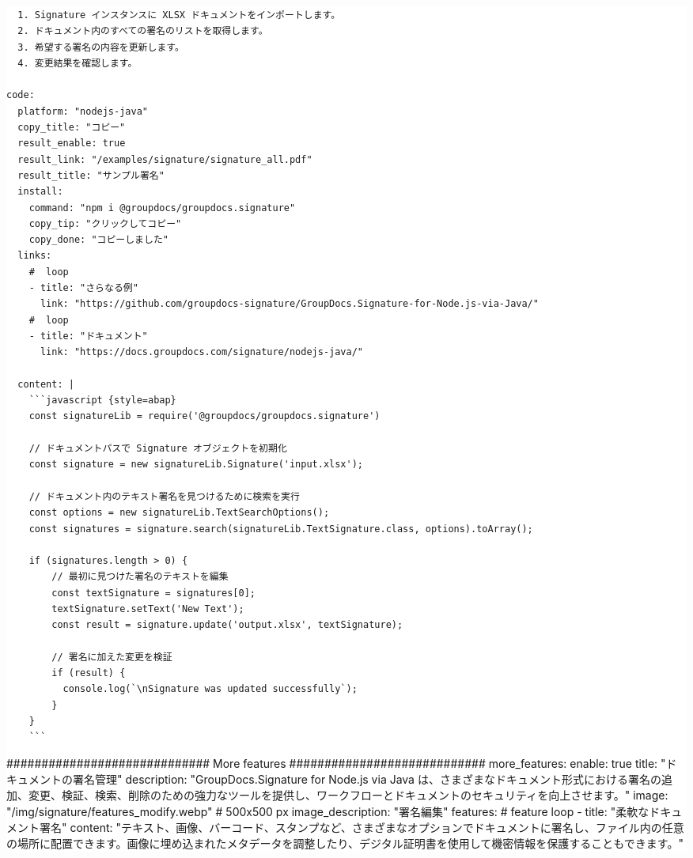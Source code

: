       1. Signature インスタンスに XLSX ドキュメントをインポートします。
      2. ドキュメント内のすべての署名のリストを取得します。
      3. 希望する署名の内容を更新します。
      4. 変更結果を確認します。
   
    code:
      platform: "nodejs-java"
      copy_title: "コピー"
      result_enable: true
      result_link: "/examples/signature/signature_all.pdf"
      result_title: "サンプル署名"
      install:
        command: "npm i @groupdocs/groupdocs.signature"
        copy_tip: "クリックしてコピー"
        copy_done: "コピーしました"
      links:
        #  loop
        - title: "さらなる例"
          link: "https://github.com/groupdocs-signature/GroupDocs.Signature-for-Node.js-via-Java/"
        #  loop
        - title: "ドキュメント"
          link: "https://docs.groupdocs.com/signature/nodejs-java/"
          
      content: |
        ```javascript {style=abap}
        const signatureLib = require('@groupdocs/groupdocs.signature')

        // ドキュメントパスで Signature オブジェクトを初期化
        const signature = new signatureLib.Signature('input.xlsx');

        // ドキュメント内のテキスト署名を見つけるために検索を実行
        const options = new signatureLib.TextSearchOptions();
        const signatures = signature.search(signatureLib.TextSignature.class, options).toArray();

        if (signatures.length > 0) {
            // 最初に見つけた署名のテキストを編集
            const textSignature = signatures[0];
            textSignature.setText('New Text');
            const result = signature.update('output.xlsx', textSignature);

            // 署名に加えた変更を検証
            if (result) {
              console.log(`\nSignature was updated successfully`);
            }
        }
        ```            

############################# More features ############################
more_features:
  enable: true
  title: "ドキュメントの署名管理"
  description: "GroupDocs.Signature for Node.js via Java は、さまざまなドキュメント形式における署名の追加、変更、検証、検索、削除のための強力なツールを提供し、ワークフローとドキュメントのセキュリティを向上させます。"
  image: "/img/signature/features_modify.webp" # 500x500 px
  image_description: "署名編集"
  features:
    # feature loop
    - title: "柔軟なドキュメント署名"
      content: "テキスト、画像、バーコード、スタンプなど、さまざまなオプションでドキュメントに署名し、ファイル内の任意の場所に配置できます。画像に埋め込まれたメタデータを調整したり、デジタル証明書を使用して機密情報を保護することもできます。"
